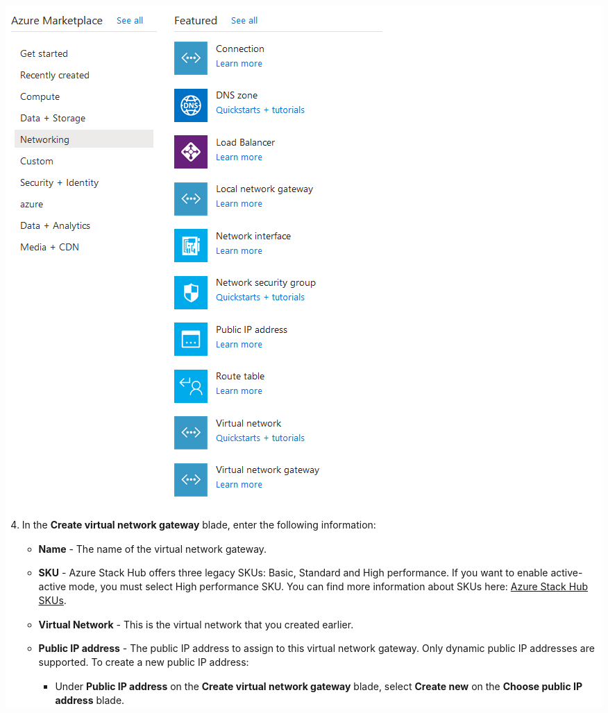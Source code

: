    ![Create new networking resource](images/azs-browser-networking-create.png)

4. In the **Create virtual network gateway** blade, enter the following information:

   - **Name** - The name of the virtual network gateway.

   - **SKU** - Azure Stack Hub offers three legacy SKUs: Basic, Standard and High performance. If you want to enable active-active mode, you must select High performance SKU. You can find more information about SKUs here: [Azure Stack Hub SKUs](https://docs.microsoft.com/en-gb/azure/vpn-gateway/vpn-gateway-about-skus-legacy).

   - **Virtual Network** - This is the virtual network that you created earlier.

   - **Public IP address** - The public IP address to assign to this virtual network gateway. Only dynamic public IP addresses are supported. To create a new public IP address:

      - Under **Public IP address** on the **Create virtual network gateway** blade, select **Create new** on the **Choose public IP address** blade.

